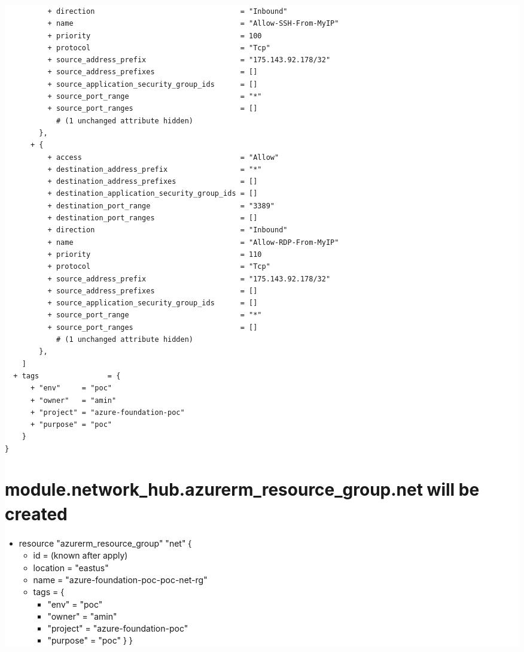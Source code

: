               + direction                                  = "Inbound"
              + name                                       = "Allow-SSH-From-MyIP"
              + priority                                   = 100
              + protocol                                   = "Tcp"
              + source_address_prefix                      = "175.143.92.178/32"
              + source_address_prefixes                    = []
              + source_application_security_group_ids      = []
              + source_port_range                          = "*"
              + source_port_ranges                         = []
                # (1 unchanged attribute hidden)
            },
          + {
              + access                                     = "Allow"
              + destination_address_prefix                 = "*"
              + destination_address_prefixes               = []
              + destination_application_security_group_ids = []
              + destination_port_range                     = "3389"
              + destination_port_ranges                    = []
              + direction                                  = "Inbound"
              + name                                       = "Allow-RDP-From-MyIP"
              + priority                                   = 110
              + protocol                                   = "Tcp"
              + source_address_prefix                      = "175.143.92.178/32"
              + source_address_prefixes                    = []
              + source_application_security_group_ids      = []
              + source_port_range                          = "*"
              + source_port_ranges                         = []
                # (1 unchanged attribute hidden)
            },
        ]
      + tags                = {
          + "env"     = "poc"
          + "owner"   = "amin"
          + "project" = "azure-foundation-poc"
          + "purpose" = "poc"
        }
    }

  # module.network_hub.azurerm_resource_group.net will be created
  + resource "azurerm_resource_group" "net" {
      + id       = (known after apply)
      + location = "eastus"
      + name     = "azure-foundation-poc-poc-net-rg"
      + tags     = {
          + "env"     = "poc"
          + "owner"   = "amin"
          + "project" = "azure-foundation-poc"
          + "purpose" = "poc"
        }
    }

